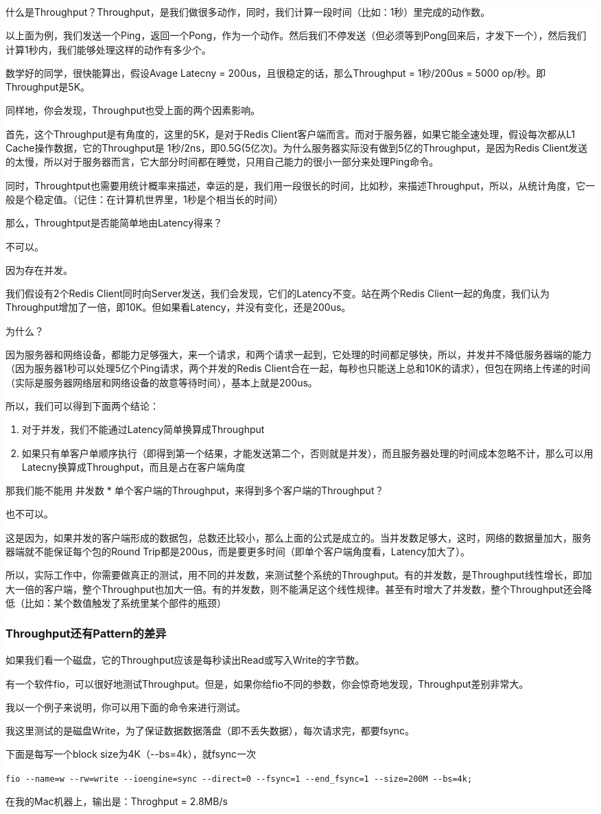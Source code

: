 什么是Throughput？Throughput，是我们做很多动作，同时，我们计算一段时间（比如：1秒）里完成的动作数。

以上面为例，我们发送一个Ping，返回一个Pong，作为一个动作。然后我们不停发送（但必须等到Pong回来后，才发下一个），然后我们计算1秒内，我们能够处理这样的动作有多少个。

数学好的同学，很快能算出，假设Avage Latecny = 200us，且很稳定的话，那么Throughput = 1秒/200us = 5000 op/秒。即Throughput是5K。

同样地，你会发现，Throughput也受上面的两个因素影响。

首先，这个Throughput是有角度的，这里的5K，是对于Redis Client客户端而言。而对于服务器，如果它能全速处理，假设每次都从L1 Cache操作数据，它的Throughput是 1秒/2ns，即0.5G(5亿次)。为什么服务器实际没有做到5亿的Throughput，是因为Redis Client发送的太慢，所以对于服务器而言，它大部分时间都在睡觉，只用自己能力的很小一部分来处理Ping命令。

同时，Throughtput也需要用统计概率来描述，幸运的是，我们用一段很长的时间，比如秒，来描述Throughput，所以，从统计角度，它一般是个稳定值。（记住：在计算机世界里，1秒是个相当长的时间）

那么，Throughtput是否能简单地由Latency得来？

不可以。

因为存在并发。

我们假设有2个Redis Client同时向Server发送，我们会发现，它们的Latency不变。站在两个Redis Client一起的角度，我们认为Throughput增加了一倍，即10K。但如果看Latency，并没有变化，还是200us。

为什么？

因为服务器和网络设备，都能力足够强大，来一个请求，和两个请求一起到，它处理的时间都足够快，所以，并发并不降低服务器端的能力（因为服务器1秒可以处理5亿个Ping请求，两个并发的Redis Client合在一起，每秒也只能送上总和10K的请求），但包在网络上传递的时间（实际是服务器网络层和网络设备的故意等待时间），基本上就是200us。

所以，我们可以得到下面两个结论：

1. 对于并发，我们不能通过Latency简单换算成Throughput

2. 如果只有单客户单顺序执行（即得到第一个结果，才能发送第二个，否则就是并发），而且服务器处理的时间成本忽略不计，那么可以用Latecny换算成Throughput，而且是占在客户端角度

那我们能不能用 并发数 * 单个客户端的Throughput，来得到多个客户端的Throughput？

也不可以。

这是因为，如果并发的客户端形成的数据包，总数还比较小，那么上面的公式是成立的。当并发数足够大，这时，网络的数据量加大，服务器端就不能保证每个包的Round Trip都是200us，而是要更多时间（即单个客户端角度看，Latency加大了）。

所以，实际工作中，你需要做真正的测试，用不同的并发数，来测试整个系统的Throughput。有的并发数，是Throughput线性增长，即加大一倍的客户端，整个Throughput也加大一倍。有的并发数，则不能满足这个线性规律。甚至有时增大了并发数，整个Throughput还会降低（比如：某个数值触发了系统里某个部件的瓶颈）

### Throughput还有Pattern的差异

如果我们看一个磁盘，它的Throughput应该是每秒读出Read或写入Write的字节数。

有一个软件fio，可以很好地测试Throughput。但是，如果你给fio不同的参数，你会惊奇地发现，Throughput差别非常大。

我以一个例子来说明，你可以用下面的命令来进行测试。

我这里测试的是磁盘Write，为了保证数据数据落盘（即不丢失数据），每次请求完，都要fsync。

下面是每写一个block size为4K（--bs=4k），就fsync一次
```
fio --name=w --rw=write --ioengine=sync --direct=0 --fsync=1 --end_fsync=1 --size=200M --bs=4k;
```

在我的Mac机器上，输出是：Throghput = 2.8MB/s
